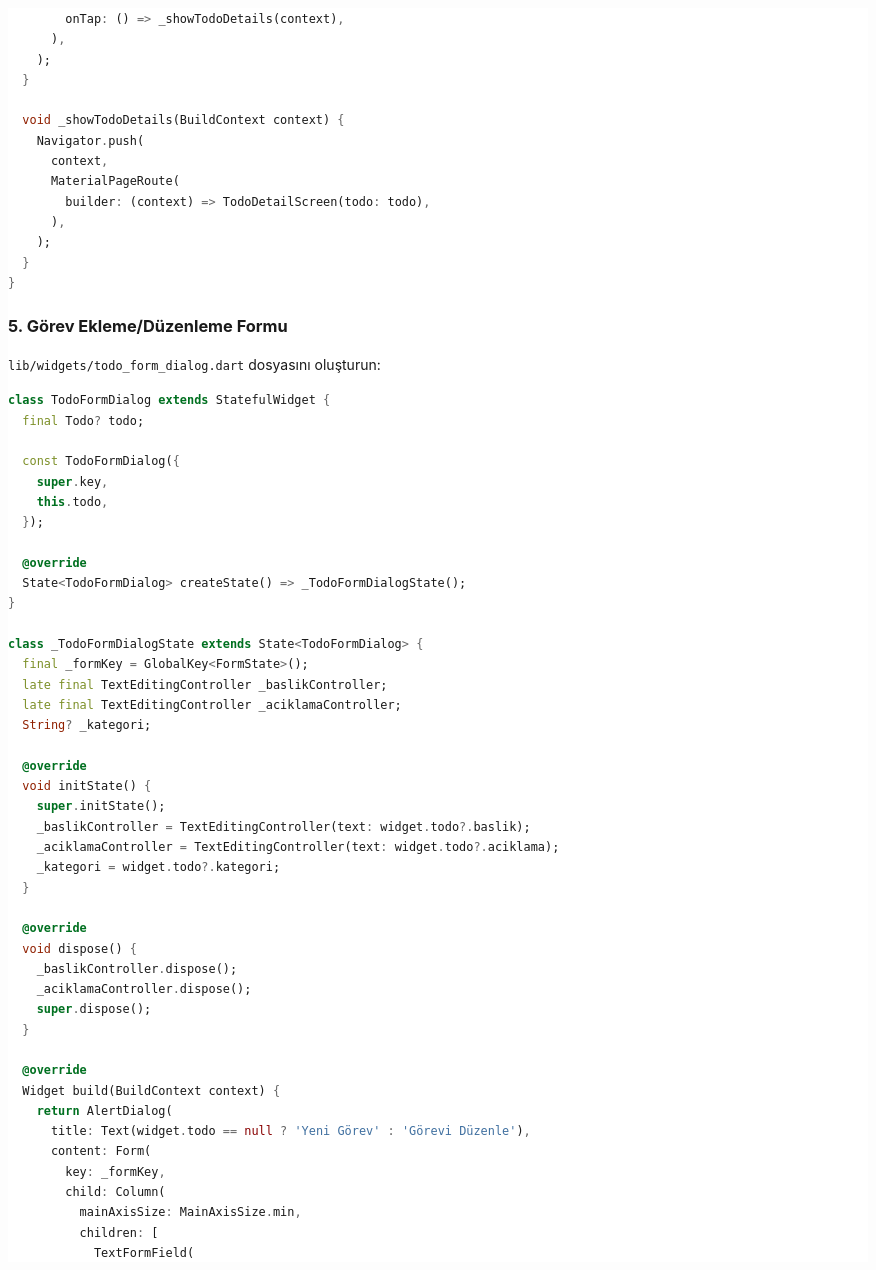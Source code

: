 ```dart
        onTap: () => _showTodoDetails(context),
      ),
    );
  }

  void _showTodoDetails(BuildContext context) {
    Navigator.push(
      context,
      MaterialPageRoute(
        builder: (context) => TodoDetailScreen(todo: todo),
      ),
    );
  }
}
```

### 5. Görev Ekleme/Düzenleme Formu

`lib/widgets/todo_form_dialog.dart` dosyasını oluşturun:

```dart
class TodoFormDialog extends StatefulWidget {
  final Todo? todo;

  const TodoFormDialog({
    super.key,
    this.todo,
  });

  @override
  State<TodoFormDialog> createState() => _TodoFormDialogState();
}

class _TodoFormDialogState extends State<TodoFormDialog> {
  final _formKey = GlobalKey<FormState>();
  late final TextEditingController _baslikController;
  late final TextEditingController _aciklamaController;
  String? _kategori;

  @override
  void initState() {
    super.initState();
    _baslikController = TextEditingController(text: widget.todo?.baslik);
    _aciklamaController = TextEditingController(text: widget.todo?.aciklama);
    _kategori = widget.todo?.kategori;
  }

  @override
  void dispose() {
    _baslikController.dispose();
    _aciklamaController.dispose();
    super.dispose();
  }

  @override
  Widget build(BuildContext context) {
    return AlertDialog(
      title: Text(widget.todo == null ? 'Yeni Görev' : 'Görevi Düzenle'),
      content: Form(
        key: _formKey,
        child: Column(
          mainAxisSize: MainAxisSize.min,
          children: [
            TextFormField(
```
